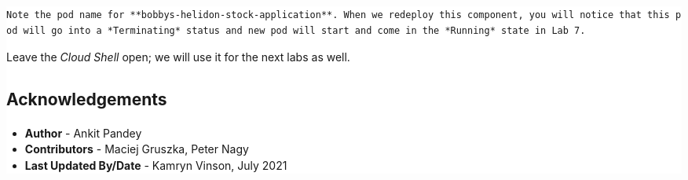     Note the pod name for **bobbys-helidon-stock-application**. When we redeploy this component, you will notice that this pod will go into a *Terminating* status and new pod will start and come in the *Running* state in Lab 7.

Leave the *Cloud Shell* open; we will use it for the next labs as well.

## Acknowledgements

* **Author** -  Ankit Pandey
* **Contributors** - Maciej Gruszka, Peter Nagy
* **Last Updated By/Date** - Kamryn Vinson, July 2021
